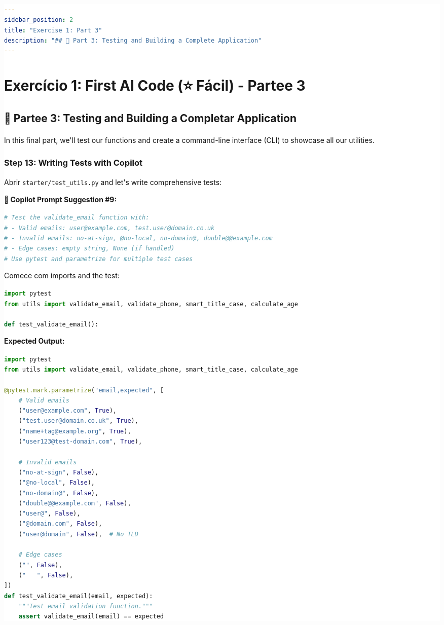 ```yaml
---
sidebar_position: 2
title: "Exercise 1: Part 3"
description: "## 🚀 Part 3: Testing and Building a Complete Application"
---
```


# Exercício 1: First AI Code (⭐ Fácil) - Partee 3

## 🚀 Partee 3: Testing and Building a Completar Application

In this final part, we'll test our functions and create a command-line interface (CLI) to showcase all our utilities.

### Step 13: Writing Tests with Copilot

Abrir `starter/test_utils.py` and let's write comprehensive tests:

**🤖 Copilot Prompt Suggestion #9:**
```python
# Test the validate_email function with:
# - Valid emails: user@example.com, test.user@domain.co.uk
# - Invalid emails: no-at-sign, @no-local, no-domain@, double@@example.com
# - Edge cases: empty string, None (if handled)
# Use pytest and parametrize for multiple test cases
```

Comece com imports and the test:
```python
import pytest
from utils import validate_email, validate_phone, smart_title_case, calculate_age

def test_validate_email():
```

**Expected Output:**
```python
import pytest
from utils import validate_email, validate_phone, smart_title_case, calculate_age

@pytest.mark.parametrize("email,expected", [
    # Valid emails
    ("user@example.com", True),
    ("test.user@domain.co.uk", True),
    ("name+tag@example.org", True),
    ("user123@test-domain.com", True),
    
    # Invalid emails
    ("no-at-sign", False),
    ("@no-local", False),
    ("no-domain@", False),
    ("double@@example.com", False),
    ("user@", False),
    ("@domain.com", False),
    ("user@domain", False),  # No TLD
    
    # Edge cases
    ("", False),
    ("   ", False),
])
def test_validate_email(email, expected):
    """Test email validation function."""
    assert validate_email(email) == expected
```